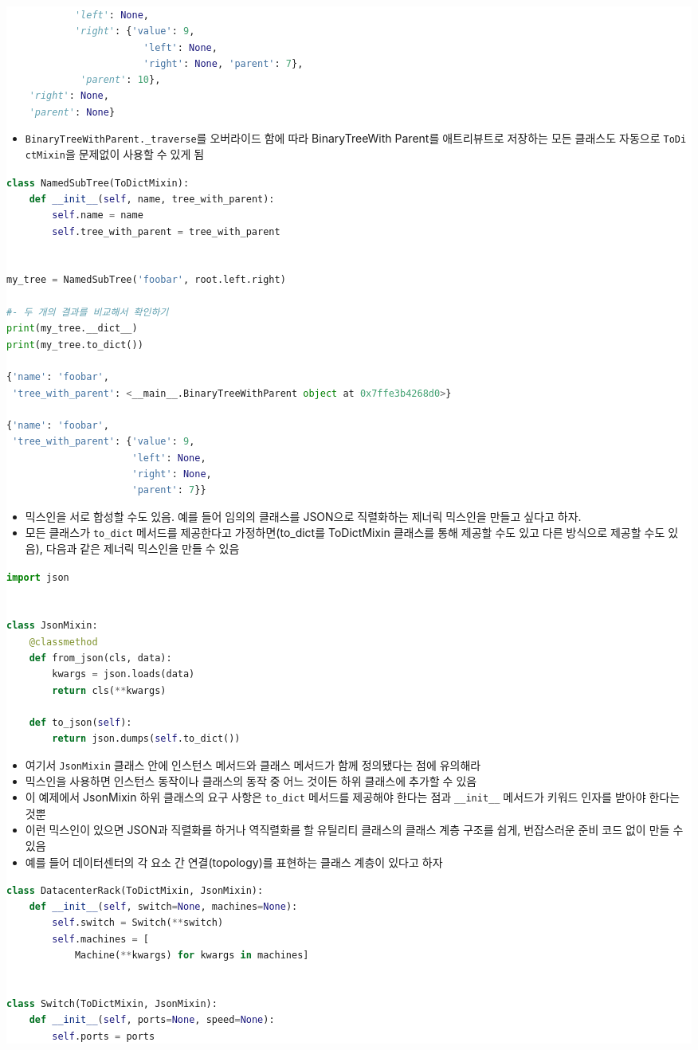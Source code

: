 ~~~python
            'left': None, 
            'right': {'value': 9, 
                        'left': None, 
                        'right': None, 'parent': 7},
             'parent': 10}, 
    'right': None, 
    'parent': None}
~~~
- `BinaryTreeWithParent._traverse`를 오버라이드 함에 따라 BinaryTreeWith Parent를 애트리뷰트로 저장하는 모든 클래스도 자동으로 `ToDictMixin`을 문제없이 사용할 수 있게 됨
~~~Python
class NamedSubTree(ToDictMixin):
    def __init__(self, name, tree_with_parent):
        self.name = name
        self.tree_with_parent = tree_with_parent


my_tree = NamedSubTree('foobar', root.left.right)

#- 두 개의 결과를 비교해서 확인하기
print(my_tree.__dict__)
print(my_tree.to_dict())

{'name': 'foobar', 
 'tree_with_parent': <__main__.BinaryTreeWithParent object at 0x7ffe3b4268d0>}

{'name': 'foobar',
 'tree_with_parent': {'value': 9, 
                      'left': None, 
                      'right': None, 
                      'parent': 7}}
~~~
- 믹스인을 서로 합성할 수도 있음. 예를 들어 임의의 클래스를 JSON으로 직렬화하는 제너릭 믹스인을 만들고 싶다고 하자.
- 모든 클래스가 `to_dict` 메서드를 제공한다고 가정하면(to_dict를 ToDictMixin 클래스를 통해 제공할 수도 있고 다른 방식으로 제공할 수도 있음), 다음과 같은 제너릭 믹스인을 만들 수 있음
~~~python
import json


class JsonMixin:
    @classmethod
    def from_json(cls, data):
        kwargs = json.loads(data)
        return cls(**kwargs)

    def to_json(self):
        return json.dumps(self.to_dict()) 
~~~
- 여기서 `JsonMixin` 클래스 안에 인스턴스 메서드와 클래스 메서드가 함께 정의됐다는 점에 유의해라
- 믹스인을 사용하면 인스턴스 동작이나 클래스의 동작 중 어느 것이든 하위 클래스에 추가할 수 있음
- 이 예제에서 JsonMixin 하위 클래스의 요구 사항은 `to_dict` 메서드를 제공해야 한다는 점과 `__init__` 메서드가 키워드 인자를 받아야 한다는 것뿐 
- 이런 믹스인이 있으면 JSON과 직렬화를 하거나 역직렬화를 할 유틸리티 클래스의 클래스 계층 구조를 쉽게, 번잡스러운 준비 코드 없이 만들 수 있음
- 예를 들어 데이터센터의 각 요소 간 연결(topology)를 표현하는 클래스 계층이 있다고 하자
~~~python
class DatacenterRack(ToDictMixin, JsonMixin):
    def __init__(self, switch=None, machines=None):
        self.switch = Switch(**switch)
        self.machines = [
            Machine(**kwargs) for kwargs in machines]


class Switch(ToDictMixin, JsonMixin):
    def __init__(self, ports=None, speed=None):
        self.ports = ports
~~~